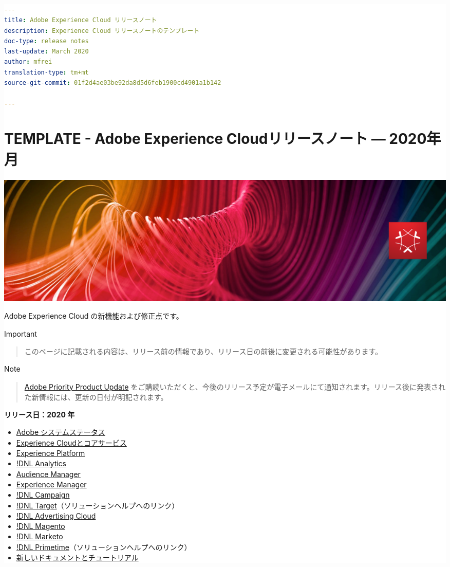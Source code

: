 ```yaml
---
title: Adobe Experience Cloud リリースノート
description: Experience Cloud リリースノートのテンプレート
doc-type: release notes
last-update: March 2020
author: mfrei
translation-type: tm+mt
source-git-commit: 01f2d4ae03be92da8d5d6feb1900cd4901a1b142

---
```



# TEMPLATE - Adobe Experience Cloudリリースノート — 2020年月

![バナー](/assets/experience-cloud-banner-3.png)

Adobe Experience Cloud の新機能および修正点です。

>[!IMPORTANT]
>>このページに記載される内容は、リリース前の情報であり、リリース日の前後に変更される可能性があります。


>[!NOTE]
>>[Adobe Priority Product Update](https://www.adobe.com/subscription/priority-product-update.html) をご購読いただくと、今後のリリース予定が電子メールにて通知されます。リリース後に発表された新情報には、更新の日付が明記されます。


**リリース日：2020 年**

* [Adobe システムステータス](#status)
* [Experience Cloudとコアサービス](#ecloud)
* [Experience Platform](#platform)
* [!DNL Analytics](#analytics)
* [Audience Manager](#aam)
* [Experience Manager](#aem)
* [!DNL Campaign](#ac)
* [!DNL Target](https://docs.adobe.com/content/help/en/target/using/release-notes/target-release-notes.html)（ソリューションヘルプへのリンク）
* [!DNL Advertising Cloud](#adcloud)
* [!DNL Magento](#magento)
* [!DNL Marketo](#marketo)
* [!DNL Primetime](https://helpx.adobe.com/primetime/user-guide.html)（ソリューションヘルプへのリンク）
* [新しいドキュメントとチュートリアル](#selfhelp)
